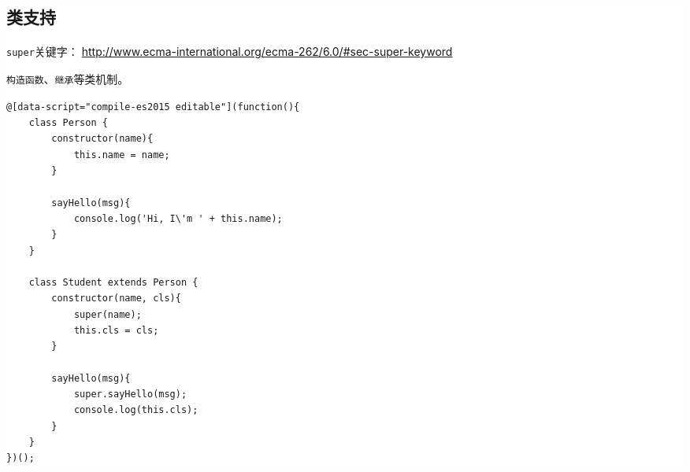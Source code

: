 
## 类支持

`super`关键字： <http://www.ecma-international.org/ecma-262/6.0/#sec-super-keyword>

`构造函数`、`继承`等类机制。

<div id="test_170" class="test">
<div class="test-container">

    @[data-script="compile-es2015 editable"](function(){
        class Person {
            constructor(name){
                this.name = name;
            }
            
            sayHello(msg){
                console.log('Hi, I\'m ' + this.name);
            }
        }

        class Student extends Person {
            constructor(name, cls){
                super(name);
                this.cls = cls;
            }

            sayHello(msg){
                super.sayHello(msg);
                console.log(this.cls);
            }
        }
    })();

</div>
<div class="test-console"></div>
<div class="test-panel">
</div>
</div>
